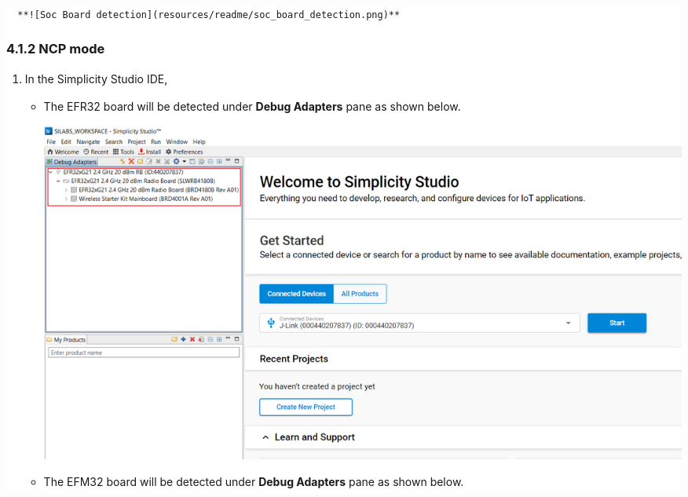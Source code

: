       **![Soc Board detection](resources/readme/soc_board_detection.png)**

### 4.1.2 NCP mode

1. In the Simplicity Studio IDE, 
    - The EFR32 board will be detected under **Debug Adapters** pane as shown below.

      **![Soc Board detection](resources/readme/efr32.png)**

    - The EFM32 board will be detected under **Debug Adapters** pane as shown below.
